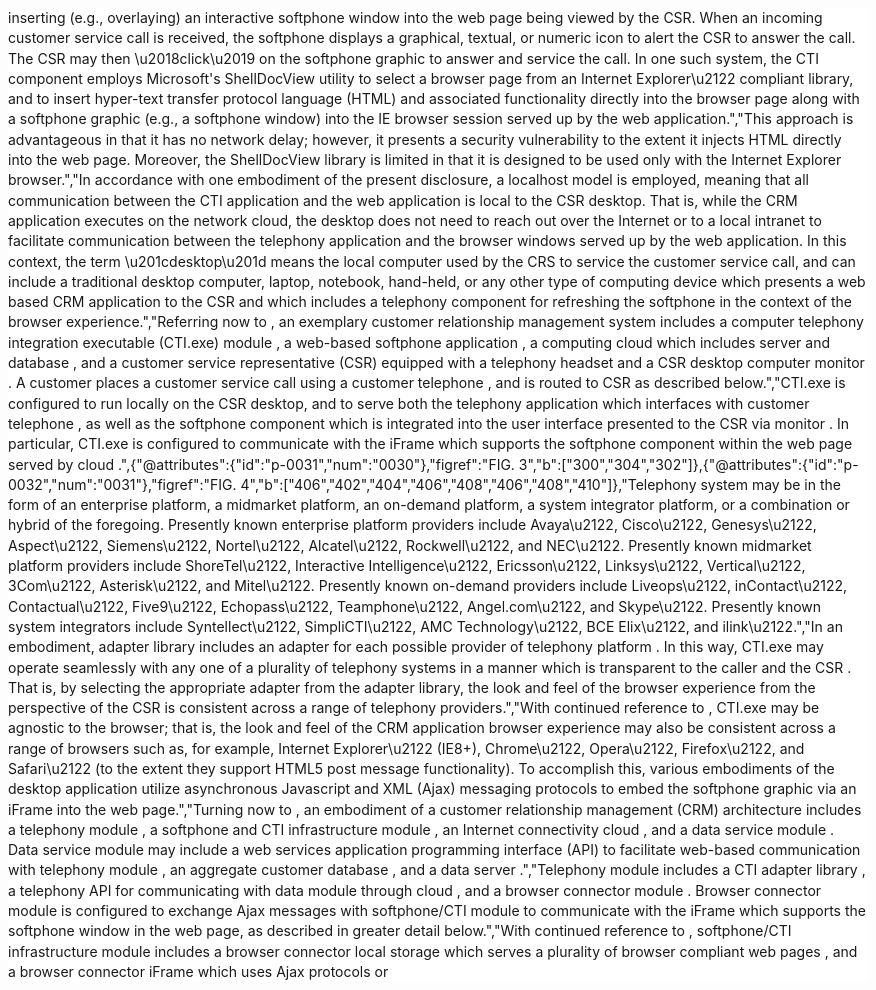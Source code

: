 inserting (e.g., overlaying) an interactive softphone window into the web page being viewed by the CSR. When an incoming customer service call is received, the softphone displays a graphical, textual, or numeric icon to alert the CSR to answer the call. The CSR may then \u2018click\u2019 on the softphone graphic to answer and service the call. In one such system, the CTI component employs Microsoft's ShellDocView utility to select a browser page from an Internet Explorer\u2122 compliant library, and to insert hyper-text transfer protocol language (HTML) and associated functionality directly into the browser page along with a softphone graphic (e.g., a softphone window) into the IE browser session served up by the web application.","This approach is advantageous in that it has no network delay; however, it presents a security vulnerability to the extent it injects HTML directly into the web page. Moreover, the ShellDocView library is limited in that it is designed to be used only with the Internet Explorer browser.","In accordance with one embodiment of the present disclosure, a localhost model is employed, meaning that all communication between the CTI application and the web application is local to the CSR desktop. That is, while the CRM application executes on the network cloud, the desktop does not need to reach out over the Internet or to a local intranet to facilitate communication between the telephony application and the browser windows served up by the web application. In this context, the term \u201cdesktop\u201d means the local computer used by the CRS to service the customer service call, and can include a traditional desktop computer, laptop, notebook, hand-held, or any other type of computing device which presents a web based CRM application to the CSR and which includes a telephony component for refreshing the softphone in the context of the browser experience.","Referring now to , an exemplary customer relationship management system  includes a computer telephony integration executable (CTI.exe) module , a web-based softphone application , a computing cloud  which includes server  and database , and a customer service representative (CSR)  equipped with a telephony headset  and a CSR desktop computer monitor . A customer  places a customer service call using a customer telephone , and is routed to CSR  as described below.","CTI.exe  is configured to run locally on the CSR desktop, and to serve both the telephony application which interfaces with customer telephone , as well as the softphone component  which is integrated into the user interface presented to the CSR  via monitor . In particular, CTI.exe  is configured to communicate with the iFrame which supports the softphone component  within the web page served by cloud .",{"@attributes":{"id":"p-0031","num":"0030"},"figref":"FIG. 3","b":["300","304","302"]},{"@attributes":{"id":"p-0032","num":"0031"},"figref":"FIG. 4","b":["406","402","404","406","408","406","408","410"]},"Telephony system  may be in the form of an enterprise platform, a midmarket platform, an on-demand platform, a system integrator platform, or a combination or hybrid of the foregoing. Presently known enterprise platform providers include Avaya\u2122, Cisco\u2122, Genesys\u2122, Aspect\u2122, Siemens\u2122, Nortel\u2122, Alcatel\u2122, Rockwell\u2122, and NEC\u2122. Presently known midmarket platform providers include ShoreTel\u2122, Interactive Intelligence\u2122, Ericsson\u2122, Linksys\u2122, Vertical\u2122, 3Com\u2122, Asterisk\u2122, and Mitel\u2122. Presently known on-demand providers include Liveops\u2122, inContact\u2122, Contactual\u2122, Five9\u2122, Echopass\u2122, Teamphone\u2122, Angel.com\u2122, and Skype\u2122. Presently known system integrators include Syntellect\u2122, SimpliCTI\u2122, AMC Technology\u2122, BCE Elix\u2122, and ilink\u2122.","In an embodiment, adapter library  includes an adapter for each possible provider of telephony platform . In this way, CTI.exe  may operate seamlessly with any one of a plurality of telephony systems in a manner which is transparent to the caller  and the CSR . That is, by selecting the appropriate adapter from the adapter library, the look and feel of the browser experience from the perspective of the CSR is consistent across a range of telephony providers.","With continued reference to , CTI.exe  may be agnostic to the browser; that is, the look and feel of the CRM application browser experience may also be consistent across a range of browsers such as, for example, Internet Explorer\u2122 (IE8+), Chrome\u2122, Opera\u2122, Firefox\u2122, and Safari\u2122 (to the extent they support HTML5 post message functionality). To accomplish this, various embodiments of the desktop application utilize asynchronous Javascript and XML (Ajax) messaging protocols to embed the softphone graphic via an iFrame into the web page.","Turning now to , an embodiment of a customer relationship management (CRM) architecture  includes a telephony module , a softphone and CTI infrastructure module , an Internet connectivity cloud , and a data service module . Data service module  may include a web services application programming interface (API)  to facilitate web-based communication with telephony module , an aggregate customer database , and a data server .","Telephony module  includes a CTI adapter library , a telephony API  for communicating with data module  through cloud , and a browser connector module . Browser connector module  is configured to exchange Ajax messages with softphone\/CTI module  to communicate with the iFrame which supports the softphone window in the web page, as described in greater detail below.","With continued reference to , softphone\/CTI infrastructure module  includes a browser connector local storage  which serves a plurality of browser compliant web pages , and a browser connector iFrame which uses Ajax protocols or